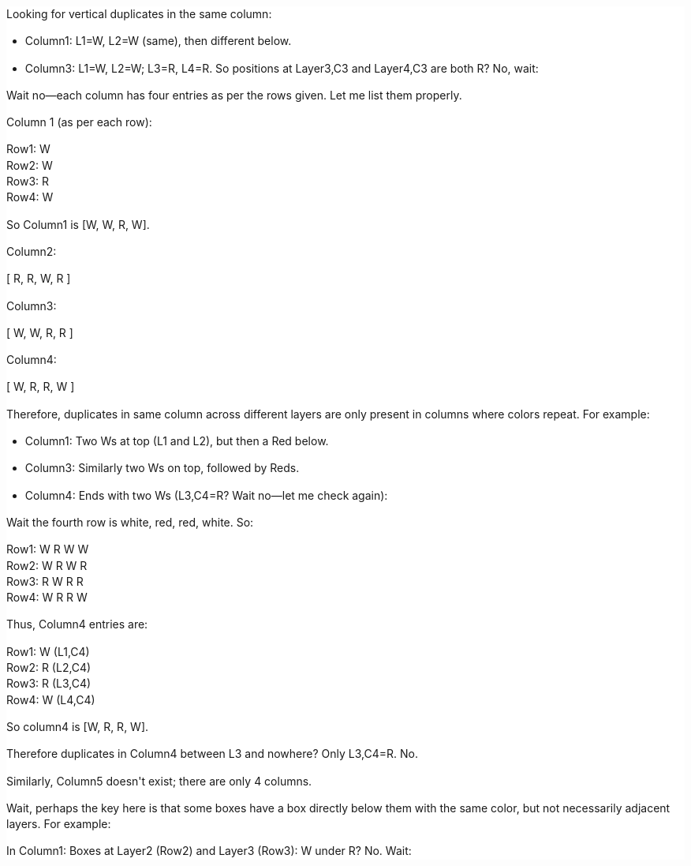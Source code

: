 Looking for vertical duplicates in the same column:

- Column1: L1=W, L2=W (same), then different below.

- Column3: L1=W, L2=W; L3=R, L4=R. So positions at Layer3,C3 and Layer4,C3 are both R? No, wait:

Wait no—each column has four entries as per the rows given. Let me list them properly.

Column 1 (as per each row):

Row1: W  
Row2: W  
Row3: R  
Row4: W  

So Column1 is [W, W, R, W].

Column2:

[ R, R, W, R ]

Column3:

[ W, W, R, R ]

Column4:

[ W, R, R, W ]

Therefore, duplicates in same column across different layers are only present in columns where colors repeat. For example:

- Column1: Two Ws at top (L1 and L2), but then a Red below.

- Column3: Similarly two Ws on top, followed by Reds.

- Column4: Ends with two Ws (L3,C4=R? Wait no—let me check again):

Wait the fourth row is white, red, red, white. So:

Row1: W R W W  
Row2: W R W R  
Row3: R W R R  
Row4: W R R W  

Thus, Column4 entries are:

Row1: W (L1,C4)  
Row2: R (L2,C4)  
Row3: R (L3,C4)  
Row4: W (L4,C4)  

So column4 is [W, R, R, W].

Therefore duplicates in Column4 between L3 and nowhere? Only L3,C4=R. No.

Similarly, Column5 doesn't exist; there are only 4 columns.

Wait, perhaps the key here is that some boxes have a box directly below them with the same color, but not necessarily adjacent layers. For example:

In Column1: Boxes at Layer2 (Row2) and Layer3 (Row3): W under R? No. Wait:

